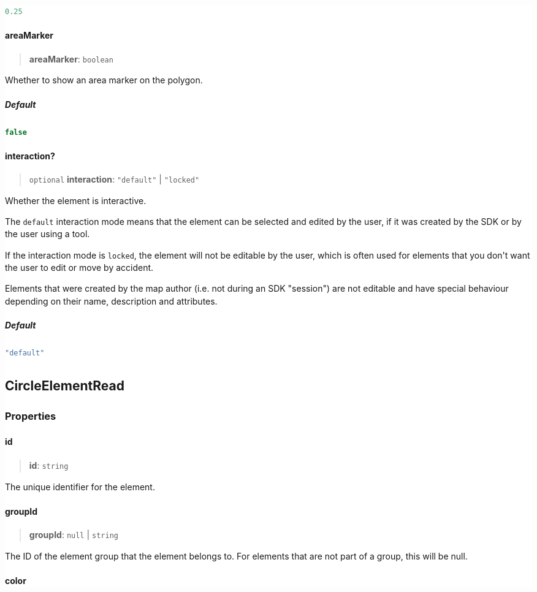 ```ts
0.25
```

#### areaMarker

> **areaMarker**: `boolean`

Whether to show an area marker on the polygon.

##### Default

```ts
false
```

#### interaction?

> `optional` **interaction**: `"default"` | `"locked"`

Whether the element is interactive.

The `default` interaction mode means that the element can be selected and edited by
the user, if it was created by the SDK or by the user using a tool.

If the interaction mode is `locked`, the element will not be editable by the user,
which is often used for elements that you don't want the user to edit or move by
accident.

Elements that were created by the map author (i.e. not during an SDK "session") are
not editable and have special behaviour depending on their name, description and
attributes.

##### Default

```ts
"default"
```

## CircleElementRead

### Properties

#### id

> **id**: `string`

The unique identifier for the element.

#### groupId

> **groupId**: `null` | `string`

The ID of the element group that the element belongs to.
For elements that are not part of a group, this will be null.

#### color
